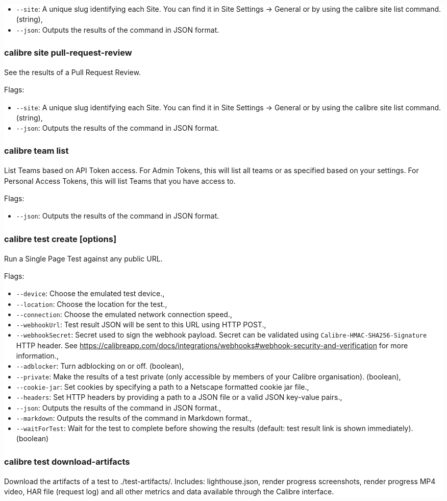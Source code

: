   * `--site`: A unique slug identifying each Site. You can find it in Site Settings → General or by using the calibre site list command. (string),
  * `--json`: Outputs the results of the command in JSON format.


### calibre site pull-request-review <branch>

See the results of a Pull Request Review.

Flags:
 
  * `--site`: A unique slug identifying each Site. You can find it in Site Settings → General or by using the calibre site list command. (string),
  * `--json`: Outputs the results of the command in JSON format.


### calibre team list

List Teams based on API Token access. For Admin Tokens, this will list all teams or as specified based on your settings. For Personal Access Tokens, this will list Teams that you have access to.

Flags:
 
  * `--json`: Outputs the results of the command in JSON format.


### calibre test create <url> [options]

Run a Single Page Test against any public URL.

Flags:
 
  * `--device`: Choose the emulated test device.,
  * `--location`: Choose the location for the test.,
  * `--connection`: Choose the emulated network connection speed.,
  * `--webhookUrl`: Test result JSON will be sent to this URL using HTTP POST.,
  * `--webhookSecret`: Secret used to sign the webhook payload. Secret can be validated using `Calibre-HMAC-SHA256-Signature` HTTP header. See https://calibreapp.com/docs/integrations/webhooks#webhook-security-and-verification for more information.,
  * `--adblocker`: Turn adblocking on or off. (boolean),
  * `--private`: Make the results of a test private (only accessible by members of your Calibre organisation). (boolean),
  * `--cookie-jar`: Set cookies by specifying a path to a Netscape formatted cookie jar file.,
  * `--headers`: Set HTTP headers by providing a path to a JSON file or a valid JSON key-value pairs.,
  * `--json`: Outputs the results of the command in JSON format.,
  * `--markdown`: Outputs the results of the command in Markdown format.,
  * `--waitForTest`: Wait for the test to complete before showing the results (default: test result link is shown immediately). (boolean)


### calibre test download-artifacts <uuid>

Download the artifacts of a test to ./test-artifacts/<uuid>. Includes: lighthouse.json, render progress screenshots, render progress MP4 video, HAR file (request log) and all other metrics and data available through the Calibre interface.
